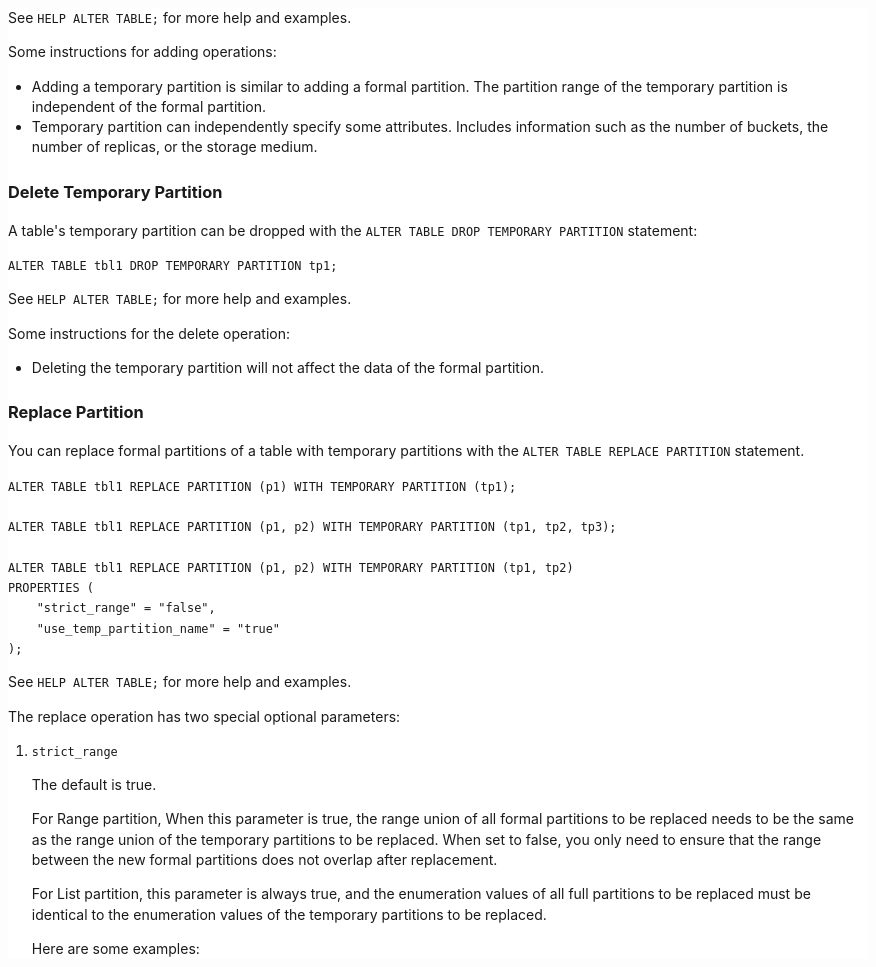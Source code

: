See `HELP ALTER TABLE;` for more help and examples.

Some instructions for adding operations:

* Adding a temporary partition is similar to adding a formal partition. The partition range of the temporary partition is independent of the formal partition.
* Temporary partition can independently specify some attributes. Includes information such as the number of buckets, the number of replicas, or the storage medium.

### Delete Temporary Partition

A table's temporary partition can be dropped with the `ALTER TABLE DROP TEMPORARY PARTITION` statement:

```
ALTER TABLE tbl1 DROP TEMPORARY PARTITION tp1;
```

See `HELP ALTER TABLE;` for more help and examples.

Some instructions for the delete operation:

* Deleting the temporary partition will not affect the data of the formal partition.

### Replace Partition

You can replace formal partitions of a table with temporary partitions with the `ALTER TABLE REPLACE PARTITION` statement.

```
ALTER TABLE tbl1 REPLACE PARTITION (p1) WITH TEMPORARY PARTITION (tp1);

ALTER TABLE tbl1 REPLACE PARTITION (p1, p2) WITH TEMPORARY PARTITION (tp1, tp2, tp3);

ALTER TABLE tbl1 REPLACE PARTITION (p1, p2) WITH TEMPORARY PARTITION (tp1, tp2)
PROPERTIES (
    "strict_range" = "false",
    "use_temp_partition_name" = "true"
);
```

See `HELP ALTER TABLE;` for more help and examples.

The replace operation has two special optional parameters:

1. `strict_range`

    The default is true. 
    
    For Range partition, When this parameter is true, the range union of all formal partitions to be replaced needs to be the same as the range union of the temporary partitions to be replaced. When set to false, you only need to ensure that the range between the new formal partitions does not overlap after replacement. 
    
    For List partition, this parameter is always true, and the enumeration values of all full partitions to be replaced must be identical to the enumeration values of the temporary partitions to be replaced.

    Here are some examples:
